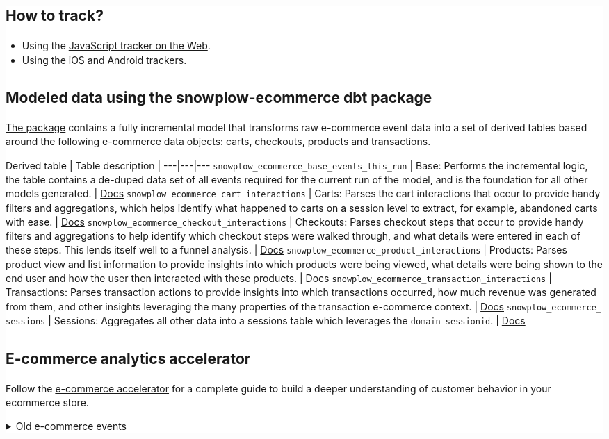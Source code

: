 ## How to track?

* Using the [JavaScript tracker on the Web](/docs/collecting-data/collecting-from-own-applications/javascript-trackers/web-tracker/plugins/snowplow-ecommerce/index.md).
* Using the [iOS and Android trackers](/docs/collecting-data/collecting-from-own-applications/mobile-trackers/tracking-events/ecommerce-tracking/index.md).

## Modeled data using the snowplow-ecommerce dbt package

[The package](/docs/modeling-your-data/modeling-your-data-with-dbt/dbt-models/dbt-ecommerce-data-model/index.md) contains a fully incremental model that transforms raw e-commerce event data into a set of derived tables based around the following e-commerce data objects: carts, checkouts, products and transactions.

Derived table | Table description | 
---|---|---
`snowplow_ecommerce_base_events_this_run` | Base: Performs the incremental logic, the table contains a de-duped data set of all events required for the current run of the model, and is the foundation for all other models generated. | [Docs](https://snowplow.github.io/dbt-snowplow-ecommerce/#!/model/model.snowplow_ecommerce.snowplow_ecommerce_base_sessions_this_run)
`snowplow_ecommerce_cart_interactions` | Carts: Parses the cart interactions that occur to provide handy filters and aggregations, which helps identify what happened to carts on a session level to extract, for example, abandoned carts with ease. | [Docs](https://snowplow.github.io/dbt-snowplow-ecommerce/#!/model/model.snowplow_ecommerce.snowplow_ecommerce_cart_interactions)
`snowplow_ecommerce_checkout_interactions` | Checkouts: Parses checkout steps that occur to provide handy filters and aggregations to help identify which checkout steps were walked through, and what details were entered in each of these steps. This lends itself well to a funnel analysis. | [Docs](https://snowplow.github.io/dbt-snowplow-ecommerce/#!/model/model.snowplow_ecommerce.snowplow_ecommerce_checkout_interactions)
`snowplow_ecommerce_product_interactions` | Products: Parses product view and list information to provide insights into which products were being viewed, what details were being shown to the end user and how the user then interacted with these products. | [Docs](https://snowplow.github.io/dbt-snowplow-ecommerce/#!/model/model.snowplow_ecommerce.snowplow_ecommerce_product_interactions)
`snowplow_ecommerce_transaction_interactions` | Transactions: Parses transaction actions to provide insights into which transactions occurred, how much revenue was generated from them, and other insights leveraging the many properties of the transaction e-commerce context. | [Docs](https://snowplow.github.io/dbt-snowplow-ecommerce/#!/model/model.snowplow_ecommerce.snowplow_ecommerce_transaction_interactions)
`snowplow_ecommerce_sessions` | Sessions: Aggregates all other data into a sessions table which leverages the  `domain_sessionid`. | [Docs](https://snowplow.github.io/dbt-snowplow-ecommerce/#!/model/model.snowplow_ecommerce.snowplow_ecommerce_sessions)

## E-commerce analytics accelerator

Follow the [e-commerce accelerator](https://snowplow.io/data-product-accelerators/ecommerce-analytics-dpa/) for a complete guide to build a deeper understanding of customer behavior in your ecommerce store. 

<details><summary>Old e-commerce events</summary></details>
